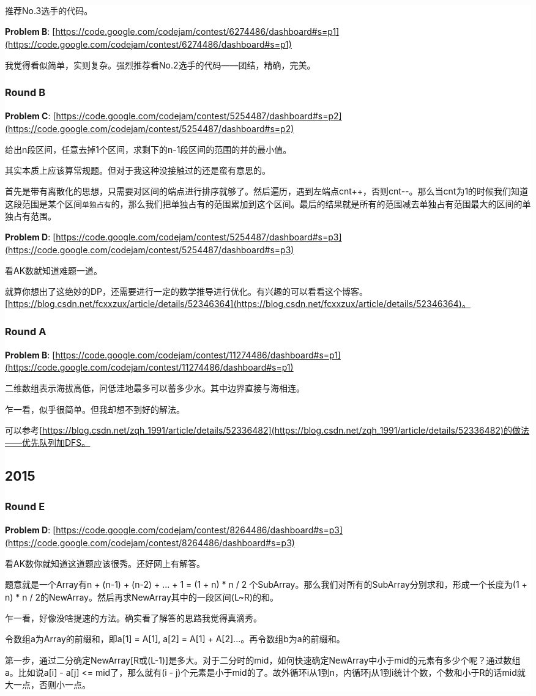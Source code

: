 推荐No.3选手的代码。

**Problem B**: [https://code.google.com/codejam/contest/6274486/dashboard#s=p1](https://code.google.com/codejam/contest/6274486/dashboard#s=p1)

我觉得看似简单，实则复杂。强烈推荐看No.2选手的代码——团结，精确，完美。

### Round B

**Problem C**: [https://code.google.com/codejam/contest/5254487/dashboard#s=p2](https://code.google.com/codejam/contest/5254487/dashboard#s=p2)

给出n段区间，任意去掉1个区间，求剩下的n-1段区间的范围的并的最小值。

其实本质上应该算常规题。但对于我这种没接触过的还是蛮有意思的。

首先是带有离散化的思想，只需要对区间的端点进行排序就够了。然后遍历，遇到左端点cnt++，否则cnt--。那么当cnt为1的时候我们知道这段范围是某个区间`单独占有`的，那么我们把单独占有的范围累加到这个区间。最后的结果就是所有的范围减去单独占有范围最大的区间的单独占有范围。

**Problem D**: [https://code.google.com/codejam/contest/5254487/dashboard#s=p3](https://code.google.com/codejam/contest/5254487/dashboard#s=p3)

看AK数就知道难题一道。

就算你想出了这绝妙的DP，还需要进行一定的数学推导进行优化。有兴趣的可以看看这个博客。[https://blog.csdn.net/fcxxzux/article/details/52346364](https://blog.csdn.net/fcxxzux/article/details/52346364)。


### Round A

**Problem B**: [https://code.google.com/codejam/contest/11274486/dashboard#s=p1](https://code.google.com/codejam/contest/11274486/dashboard#s=p1)

二维数组表示海拔高低，问低洼地最多可以蓄多少水。其中边界直接与海相连。

乍一看，似乎很简单。但我却想不到好的解法。

可以参考[https://blog.csdn.net/zqh_1991/article/details/52336482](https://blog.csdn.net/zqh_1991/article/details/52336482)的做法——优先队列加DFS。


## 2015

### Round E

**Problem D**: [https://code.google.com/codejam/contest/8264486/dashboard#s=p3](https://code.google.com/codejam/contest/8264486/dashboard#s=p3)

看AK数你就知道这道题应该很秀。还好网上有解答。

题意就是一个Array有n + (n-1) + (n-2) + ... + 1 = (1 + n) * n / 2 个SubArray。那么我们对所有的SubArray分别求和，形成一个长度为(1 + n) * n / 2的NewArray。然后再求NewArray其中的一段区间(L~R)的和。

乍一看，好像没啥提速的方法。确实看了解答的思路我觉得真滴秀。

令数组a为Array的前缀和，即a[1] = A[1], a[2] = A[1] + A[2]...。再令数组b为a的前缀和。

第一步，通过二分确定NewArray[R或(L-1)]是多大。对于二分时的mid，如何快速确定NewArray中小于mid的元素有多少个呢？通过数组a。比如说a[i] - a[j] <= mid了，那么就有(i - j)个元素是小于mid的了。故外循环i从1到n，内循环j从1到i统计个数，个数和小于R的话mid就大一点，否则小一点。
